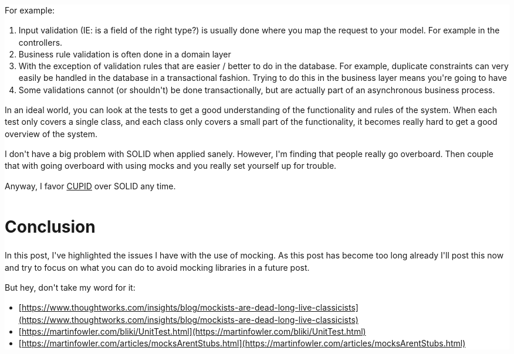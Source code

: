 For example:
1. Input validation (IE: is a field of the right type?) is usually done where you map the request to your model. For example in the controllers. 
2. Business rule validation is often done in a domain layer
3. With the exception of validation rules that are easier / better to do in the database. For example, duplicate constraints can very easily be handled in the database in a transactional fashion. Trying to do this in the business layer means you're going to have 
4. Some validations cannot (or shouldn't) be done transactionally, but are actually part of an asynchronous business process. 

In an ideal world, you can look at the tests to get a good understanding of the functionality and rules of the system. When each test only covers a single class, and each class only covers a small part of the functionality, it becomes really hard to get a good overview of the system. 

I don't have a big problem with SOLID when applied sanely. However, I'm finding that people really go overboard. Then couple that with going
overboard with using mocks and you really set yourself up for trouble.  

Anyway, I favor [CUPID](https://dannorth.net/2021/03/16/cupid-the-back-story/) over SOLID any time. 

# Conclusion

In this post, I've highlighted the issues I have with the use of mocking. As this post has become too long already
I'll post this now and try to focus on what you can do to avoid mocking libraries in a future post. 

But hey, don't take my word for it:

* [https://www.thoughtworks.com/insights/blog/mockists-are-dead-long-live-classicists](https://www.thoughtworks.com/insights/blog/mockists-are-dead-long-live-classicists) 
* [https://martinfowler.com/bliki/UnitTest.html](https://martinfowler.com/bliki/UnitTest.html)
* [https://martinfowler.com/articles/mocksArentStubs.html](https://martinfowler.com/articles/mocksArentStubs.html)

